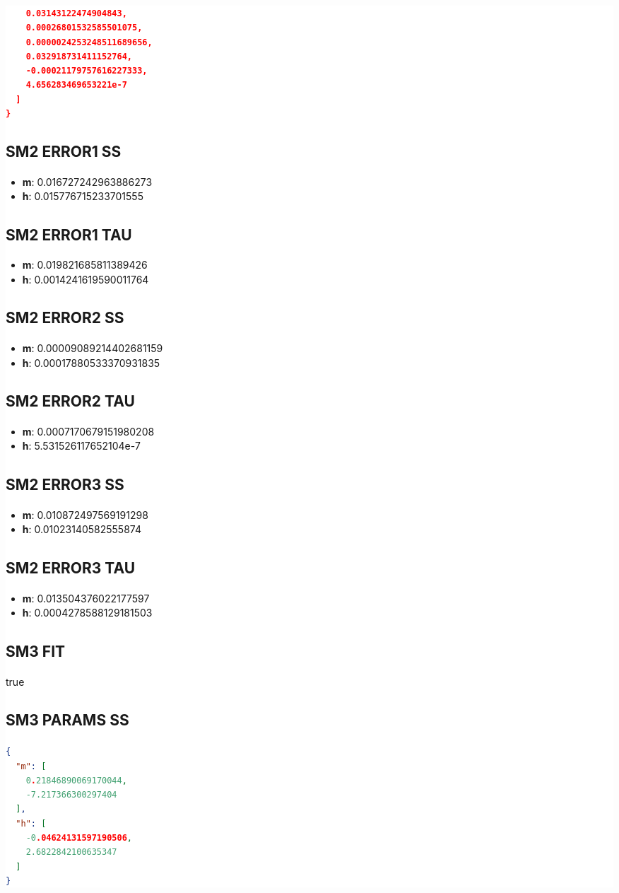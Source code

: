 ```json
    0.03143122474904843,
    0.00026801532585501075,
    0.0000024253248511689656,
    0.032918731411152764,
    -0.00021179757616227333,
    4.656283469653221e-7
  ]
}
```

## SM2 ERROR1 SS

- **m**: 0.016727242963886273
- **h**: 0.015776715233701555

## SM2 ERROR1 TAU

- **m**: 0.019821685811389426
- **h**: 0.0014241619590011764

## SM2 ERROR2 SS

- **m**: 0.00009089214402681159
- **h**: 0.00017880533370931835

## SM2 ERROR2 TAU

- **m**: 0.0007170679151980208
- **h**: 5.531526117652104e-7

## SM2 ERROR3 SS

- **m**: 0.010872497569191298
- **h**: 0.01023140582555874

## SM2 ERROR3 TAU

- **m**: 0.013504376022177597
- **h**: 0.0004278588129181503

## SM3 FIT

true

## SM3 PARAMS SS

```json
{
  "m": [
    0.21846890069170044,
    -7.217366300297404
  ],
  "h": [
    -0.04624131597190506,
    2.6822842100635347
  ]
}
```
